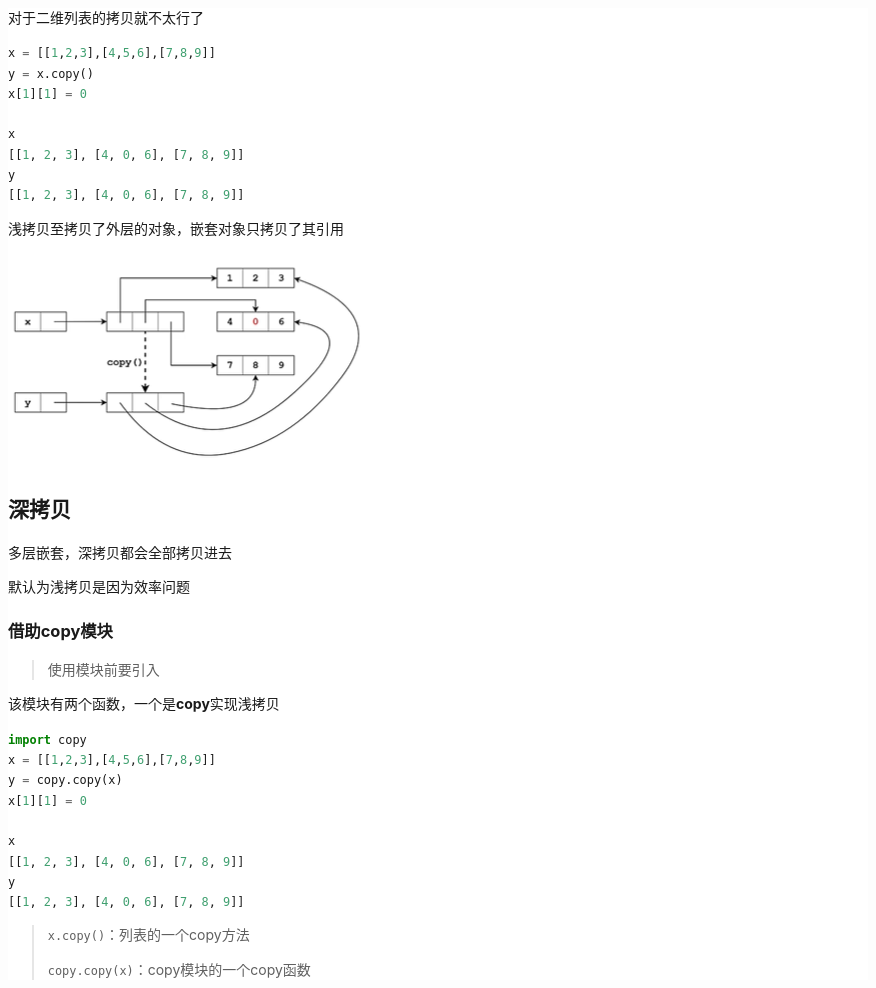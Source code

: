 对于二维列表的拷贝就不太行了

```python
x = [[1,2,3],[4,5,6],[7,8,9]]
y = x.copy()
x[1][1] = 0

x
[[1, 2, 3], [4, 0, 6], [7, 8, 9]]
y
[[1, 2, 3], [4, 0, 6], [7, 8, 9]]
```

浅拷贝至拷贝了外层的对象，嵌套对象只拷贝了其引用

![23](./pyimg/23.png)

## 深拷贝

多层嵌套，深拷贝都会全部拷贝进去

默认为浅拷贝是因为效率问题

### 借助copy模块

> 使用模块前要引入
> 

该模块有两个函数，一个是**copy**实现浅拷贝

```python
import copy
x = [[1,2,3],[4,5,6],[7,8,9]]
y = copy.copy(x)
x[1][1] = 0

x
[[1, 2, 3], [4, 0, 6], [7, 8, 9]]
y
[[1, 2, 3], [4, 0, 6], [7, 8, 9]]
```

> `x.copy()`：列表的一个copy方法
>
> `copy.copy(x)`：copy模块的一个copy函数
> 
